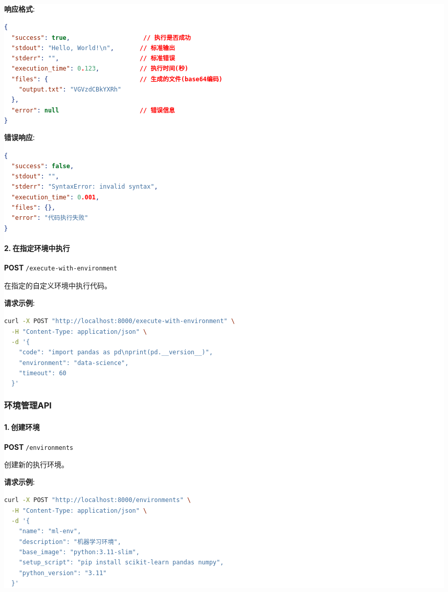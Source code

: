 **响应格式**:
```json
{
  "success": true,                    // 执行是否成功
  "stdout": "Hello, World!\n",       // 标准输出
  "stderr": "",                      // 标准错误
  "execution_time": 0.123,           // 执行时间(秒)
  "files": {                         // 生成的文件(base64编码)
    "output.txt": "VGVzdCBkYXRh"
  },
  "error": null                      // 错误信息
}
```

**错误响应**:
```json
{
  "success": false,
  "stdout": "",
  "stderr": "SyntaxError: invalid syntax",
  "execution_time": 0.001,
  "files": {},
  "error": "代码执行失败"
}
```

#### 2. 在指定环境中执行

**POST** `/execute-with-environment`

在指定的自定义环境中执行代码。

**请求示例**:
```bash
curl -X POST "http://localhost:8000/execute-with-environment" \
  -H "Content-Type: application/json" \
  -d '{
    "code": "import pandas as pd\nprint(pd.__version__)",
    "environment": "data-science",
    "timeout": 60
  }'
```

### 环境管理API

#### 1. 创建环境

**POST** `/environments`

创建新的执行环境。

**请求示例**:
```bash
curl -X POST "http://localhost:8000/environments" \
  -H "Content-Type: application/json" \
  -d '{
    "name": "ml-env",
    "description": "机器学习环境",
    "base_image": "python:3.11-slim",
    "setup_script": "pip install scikit-learn pandas numpy",
    "python_version": "3.11"
  }'
```
